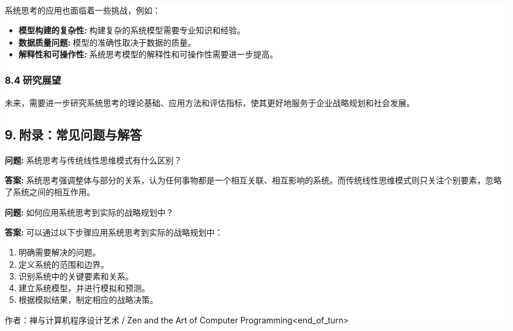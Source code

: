 系统思考的应用也面临着一些挑战，例如：

* **模型构建的复杂性:** 构建复杂的系统模型需要专业知识和经验。
* **数据质量问题:** 模型的准确性取决于数据的质量。
* **解释性和可操作性:** 系统思考模型的解释性和可操作性需要进一步提高。

### 8.4  研究展望

未来，需要进一步研究系统思考的理论基础、应用方法和评估指标，使其更好地服务于企业战略规划和社会发展。

## 9. 附录：常见问题与解答

**问题:** 系统思考与传统线性思维模式有什么区别？

**答案:** 系统思考强调整体与部分的关系，认为任何事物都是一个相互关联、相互影响的系统。而传统线性思维模式则只关注个别要素，忽略了系统之间的相互作用。

**问题:** 如何应用系统思考到实际的战略规划中？

**答案:** 可以通过以下步骤应用系统思考到实际的战略规划中：

1. 明确需要解决的问题。
2. 定义系统的范围和边界。
3. 识别系统中的关键要素和关系。
4. 建立系统模型，并进行模拟和预测。
5. 根据模拟结果，制定相应的战略决策。



作者：禅与计算机程序设计艺术 / Zen and the Art of Computer Programming<end_of_turn>

